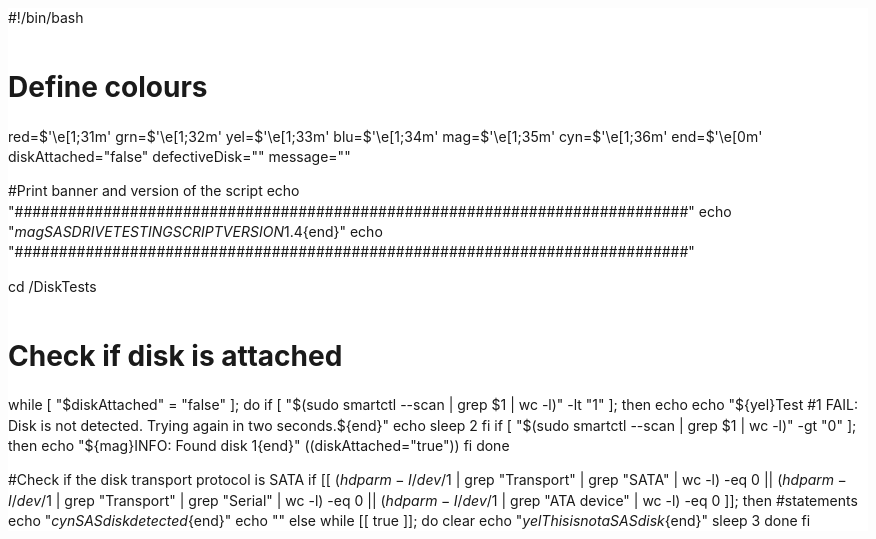 #!/bin/bash

# Define colours
red=$'\e[1;31m'
grn=$'\e[1;32m'
yel=$'\e[1;33m'
blu=$'\e[1;34m'
mag=$'\e[1;35m'
cyn=$'\e[1;36m'
end=$'\e[0m'
diskAttached="false"
defectiveDisk=""
message=""

#Print banner and version of the script
echo "############################################################################"
echo "${mag}SAS DRIVE TESTING SCRIPT                                         VERSION 1.4${end}"
echo "############################################################################"

cd /DiskTests

# Check if disk is attached
while [ "$diskAttached" = "false" ];
	do
	 	if [ "$(sudo smartctl --scan | grep $1 | wc -l)" -lt "1" ]; then
			echo
			echo "${yel}Test #1 FAIL: Disk is not detected. Trying again in two seconds.${end}"
			echo
			sleep 2
		fi
	 	if [ "$(sudo smartctl --scan | grep $1 | wc -l)" -gt "0" ]; then
			echo "${mag}INFO: Found disk $1${end}"
			((diskAttached="true"))
		fi
	done

#Check if the disk transport protocol is SATA 
if [[ $(hdparm -I /dev/$1 | grep "Transport" | grep "SATA" | wc -l) -eq 0 || $(hdparm -I /dev/$1 | grep "Transport" | grep "Serial" | wc -l) -eq 0 || $(hdparm -I /dev/$1 | grep "ATA device" | wc -l) -eq 0 ]]; then
	#statements
	echo "${cyn}SAS disk detected${end}"
	echo ""
else
	while [[ true ]]; do
		clear
		echo "${yel}This is not a SAS disk${end}"
		sleep 3
	done
fi
